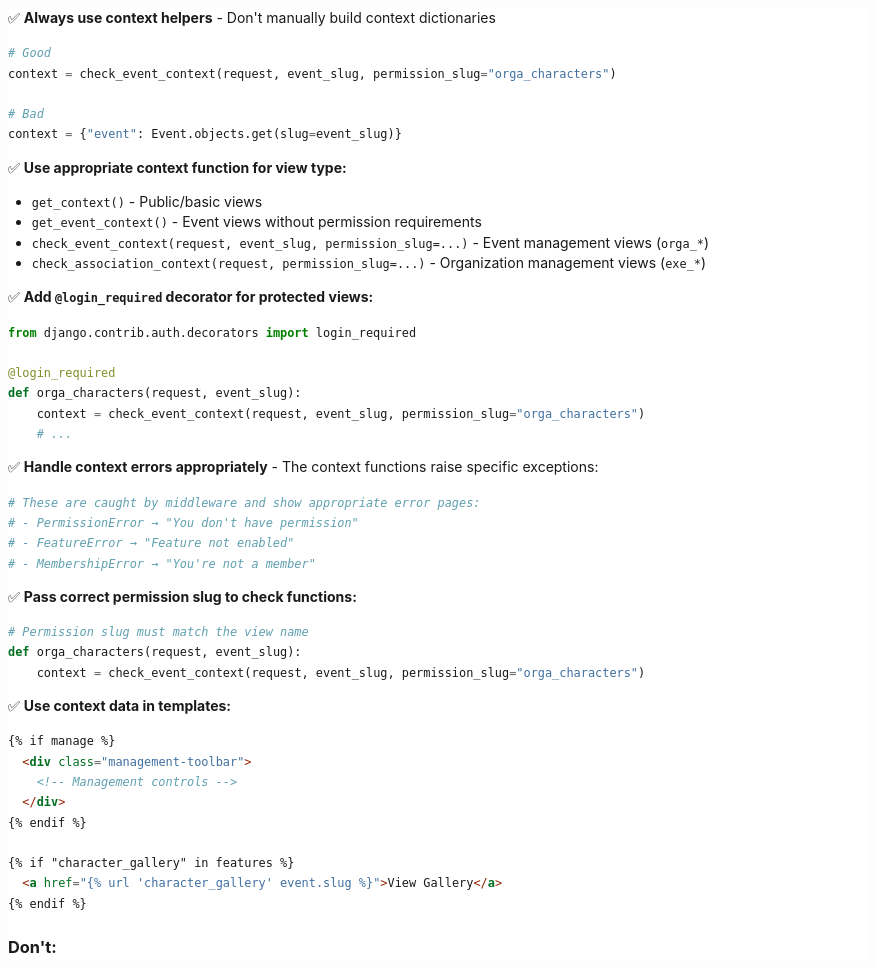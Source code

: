 ✅ **Always use context helpers** - Don't manually build context dictionaries
```python
# Good
context = check_event_context(request, event_slug, permission_slug="orga_characters")

# Bad
context = {"event": Event.objects.get(slug=event_slug)}
```

✅ **Use appropriate context function for view type:**
- `get_context()` - Public/basic views
- `get_event_context()` - Event views without permission requirements
- `check_event_context(request, event_slug, permission_slug=...)` - Event management views (`orga_*`)
- `check_association_context(request, permission_slug=...)` - Organization management views (`exe_*`)

✅ **Add `@login_required` decorator for protected views:**
```python
from django.contrib.auth.decorators import login_required

@login_required
def orga_characters(request, event_slug):
    context = check_event_context(request, event_slug, permission_slug="orga_characters")
    # ...
```

✅ **Handle context errors appropriately** - The context functions raise specific exceptions:
```python
# These are caught by middleware and show appropriate error pages:
# - PermissionError → "You don't have permission"
# - FeatureError → "Feature not enabled"
# - MembershipError → "You're not a member"
```

✅ **Pass correct permission slug to check functions:**
```python
# Permission slug must match the view name
def orga_characters(request, event_slug):
    context = check_event_context(request, event_slug, permission_slug="orga_characters")
```

✅ **Use context data in templates:**
```html
{% if manage %}
  <div class="management-toolbar">
    <!-- Management controls -->
  </div>
{% endif %}

{% if "character_gallery" in features %}
  <a href="{% url 'character_gallery' event.slug %}">View Gallery</a>
{% endif %}
```

### Don't:
